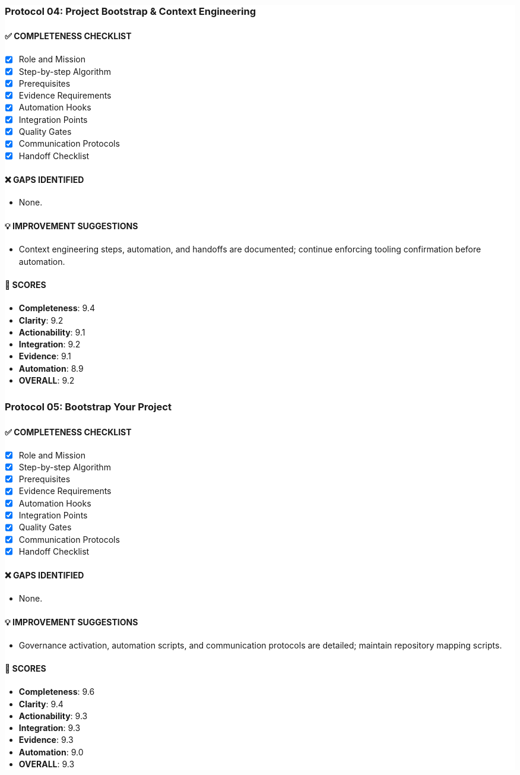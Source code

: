 ### Protocol 04: Project Bootstrap & Context Engineering
#### ✅ COMPLETENESS CHECKLIST
- [x] Role and Mission
- [x] Step-by-step Algorithm
- [x] Prerequisites
- [x] Evidence Requirements
- [x] Automation Hooks
- [x] Integration Points
- [x] Quality Gates
- [x] Communication Protocols
- [x] Handoff Checklist
#### ❌ GAPS IDENTIFIED
- None.
#### 💡 IMPROVEMENT SUGGESTIONS
- Context engineering steps, automation, and handoffs are documented; continue enforcing tooling confirmation before automation.
#### 🎯 SCORES
- **Completeness**: 9.4
- **Clarity**: 9.2
- **Actionability**: 9.1
- **Integration**: 9.2
- **Evidence**: 9.1
- **Automation**: 8.9
- **OVERALL**: 9.2

### Protocol 05: Bootstrap Your Project
#### ✅ COMPLETENESS CHECKLIST
- [x] Role and Mission
- [x] Step-by-step Algorithm
- [x] Prerequisites
- [x] Evidence Requirements
- [x] Automation Hooks
- [x] Integration Points
- [x] Quality Gates
- [x] Communication Protocols
- [x] Handoff Checklist
#### ❌ GAPS IDENTIFIED
- None.
#### 💡 IMPROVEMENT SUGGESTIONS
- Governance activation, automation scripts, and communication protocols are detailed; maintain repository mapping scripts.
#### 🎯 SCORES
- **Completeness**: 9.6
- **Clarity**: 9.4
- **Actionability**: 9.3
- **Integration**: 9.3
- **Evidence**: 9.3
- **Automation**: 9.0
- **OVERALL**: 9.3
